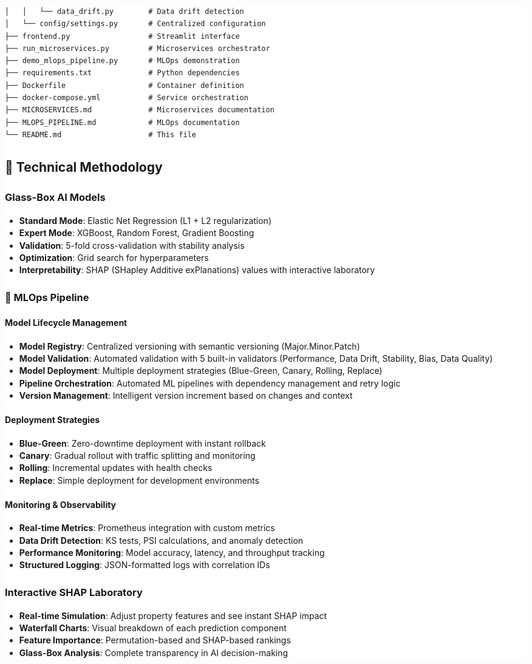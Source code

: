 ```
│   │   └── data_drift.py        # Data drift detection
│   └── config/settings.py       # Centralized configuration
├── frontend.py                  # Streamlit interface
├── run_microservices.py         # Microservices orchestrator
├── demo_mlops_pipeline.py       # MLOps demonstration
├── requirements.txt             # Python dependencies
├── Dockerfile                   # Container definition
├── docker-compose.yml           # Service orchestration
├── MICROSERVICES.md             # Microservices documentation
├── MLOPS_PIPELINE.md            # MLOps documentation
└── README.md                    # This file
```

## 🔬 Technical Methodology

### Glass-Box AI Models
- **Standard Mode**: Elastic Net Regression (L1 + L2 regularization)
- **Expert Mode**: XGBoost, Random Forest, Gradient Boosting
- **Validation**: 5-fold cross-validation with stability analysis
- **Optimization**: Grid search for hyperparameters
- **Interpretability**: SHAP (SHapley Additive exPlanations) values with interactive laboratory

### 🚀 MLOps Pipeline

#### Model Lifecycle Management
- **Model Registry**: Centralized versioning with semantic versioning (Major.Minor.Patch)
- **Model Validation**: Automated validation with 5 built-in validators (Performance, Data Drift, Stability, Bias, Data Quality)
- **Model Deployment**: Multiple deployment strategies (Blue-Green, Canary, Rolling, Replace)
- **Pipeline Orchestration**: Automated ML pipelines with dependency management and retry logic
- **Version Management**: Intelligent version increment based on changes and context

#### Deployment Strategies
- **Blue-Green**: Zero-downtime deployment with instant rollback
- **Canary**: Gradual rollout with traffic splitting and monitoring
- **Rolling**: Incremental updates with health checks
- **Replace**: Simple deployment for development environments

#### Monitoring & Observability
- **Real-time Metrics**: Prometheus integration with custom metrics
- **Data Drift Detection**: KS tests, PSI calculations, and anomaly detection
- **Performance Monitoring**: Model accuracy, latency, and throughput tracking
- **Structured Logging**: JSON-formatted logs with correlation IDs

### Interactive SHAP Laboratory
- **Real-time Simulation**: Adjust property features and see instant SHAP impact
- **Waterfall Charts**: Visual breakdown of each prediction component
- **Feature Importance**: Permutation-based and SHAP-based rankings
- **Glass-Box Analysis**: Complete transparency in AI decision-making

